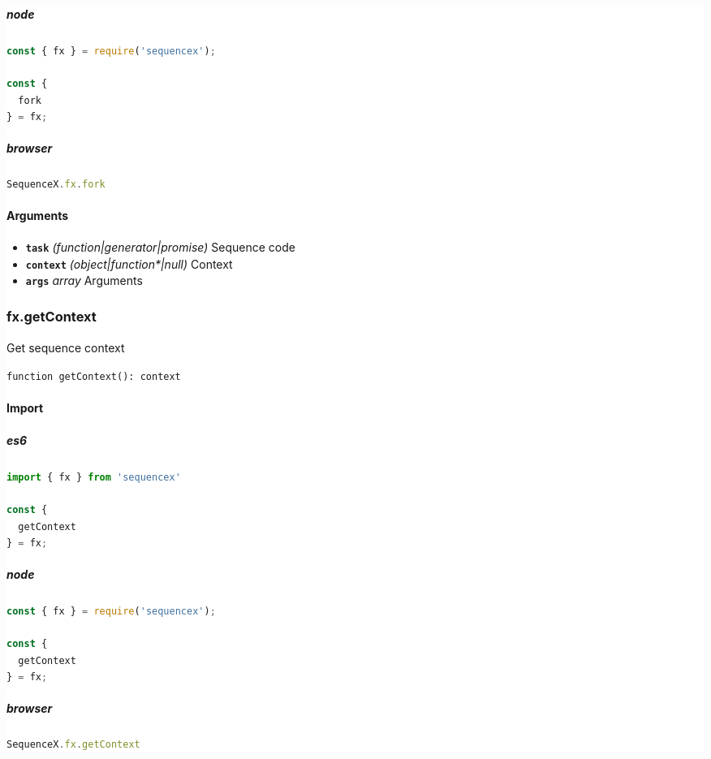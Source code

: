 ##### node

```js
const { fx } = require('sequencex');

const {
  fork
} = fx;
```

##### browser

```js
SequenceX.fx.fork
```

#### Arguments

- **`task`** _(function|generator|promise)_ Sequence code
- **`context`** _(object|function*|null)_ Context
- **`args`** _array<any>_ Arguments

### fx.getContext

Get sequence context

```
function getContext(): context
```

#### Import

##### es6

```js
import { fx } from 'sequencex'

const {
  getContext
} = fx;
```

##### node

```js
const { fx } = require('sequencex');

const {
  getContext
} = fx;
```

##### browser

```js
SequenceX.fx.getContext
```
